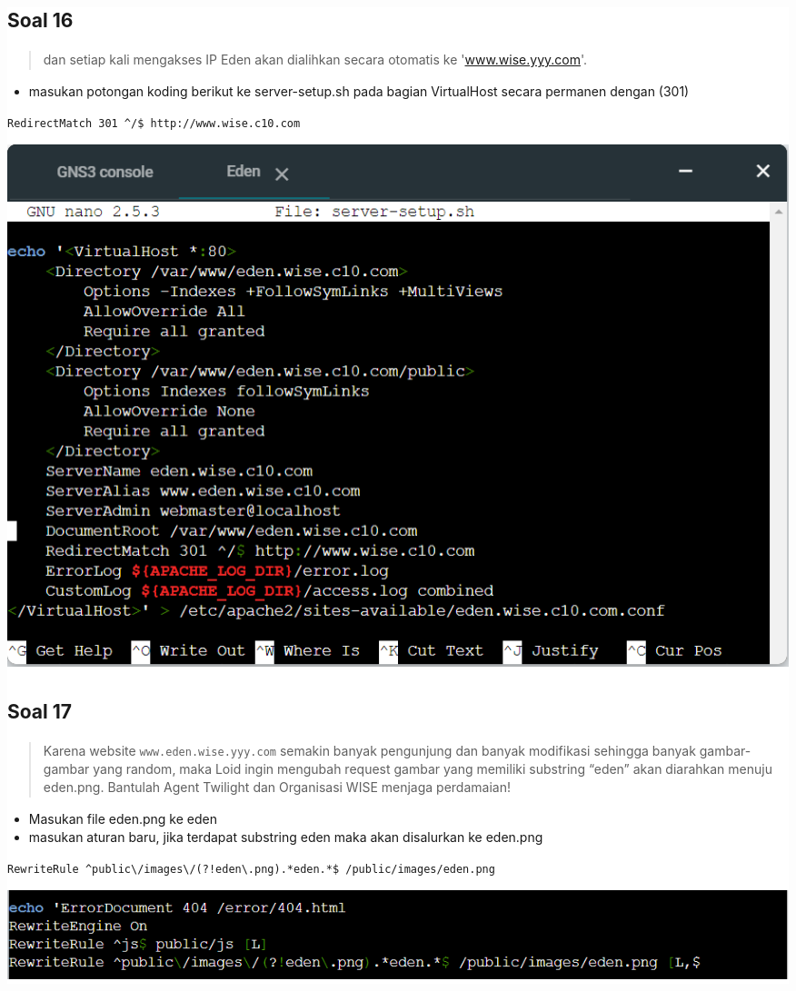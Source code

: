 ## Soal 16

> dan setiap kali mengakses IP Eden akan dialihkan secara otomatis ke 'www.wise.yyy.com'.

- masukan potongan koding berikut ke server-setup.sh pada bagian VirtualHost secara permanen dengan (301)

```
RedirectMatch 301 ^/$ http://www.wise.c10.com
```

![16](/screenshot/16.PNG)

## Soal 17

> Karena website `www.eden.wise.yyy.com` semakin banyak pengunjung dan banyak modifikasi sehingga banyak gambar-gambar yang random, maka Loid ingin mengubah request gambar yang memiliki substring “eden” akan diarahkan menuju eden.png. Bantulah Agent Twilight dan Organisasi WISE menjaga perdamaian!

- Masukan file eden.png ke eden
- masukan aturan baru, jika terdapat substring eden maka akan disalurkan ke eden.png

```
RewriteRule ^public\/images\/(?!eden\.png).*eden.*$ /public/images/eden.png
```

![17](/screenshot/17.PNG)
